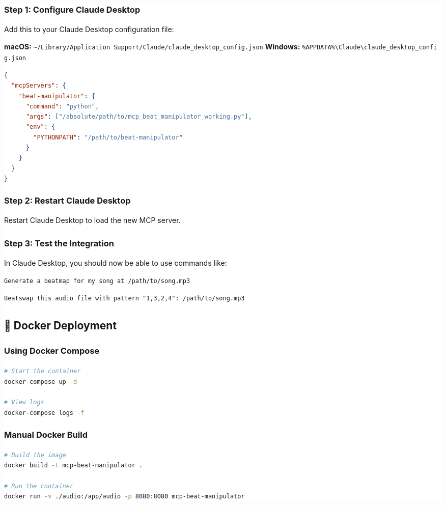 ### Step 1: Configure Claude Desktop

Add this to your Claude Desktop configuration file:

**macOS:** `~/Library/Application Support/Claude/claude_desktop_config.json`
**Windows:** `%APPDATA%\Claude\claude_desktop_config.json`

```json
{
  "mcpServers": {
    "beat-manipulator": {
      "command": "python",
      "args": ["/absolute/path/to/mcp_beat_manipulator_working.py"],
      "env": {
        "PYTHONPATH": "/path/to/beat-manipulator"
      }
    }
  }
}
```

### Step 2: Restart Claude Desktop

Restart Claude Desktop to load the new MCP server.

### Step 3: Test the Integration

In Claude Desktop, you should now be able to use commands like:

```
Generate a beatmap for my song at /path/to/song.mp3
```

```
Beatswap this audio file with pattern "1,3,2,4": /path/to/song.mp3
```

## 🐳 Docker Deployment

### Using Docker Compose

```bash
# Start the container
docker-compose up -d

# View logs
docker-compose logs -f
```

### Manual Docker Build

```bash
# Build the image
docker build -t mcp-beat-manipulator .

# Run the container
docker run -v ./audio:/app/audio -p 8080:8080 mcp-beat-manipulator
```

